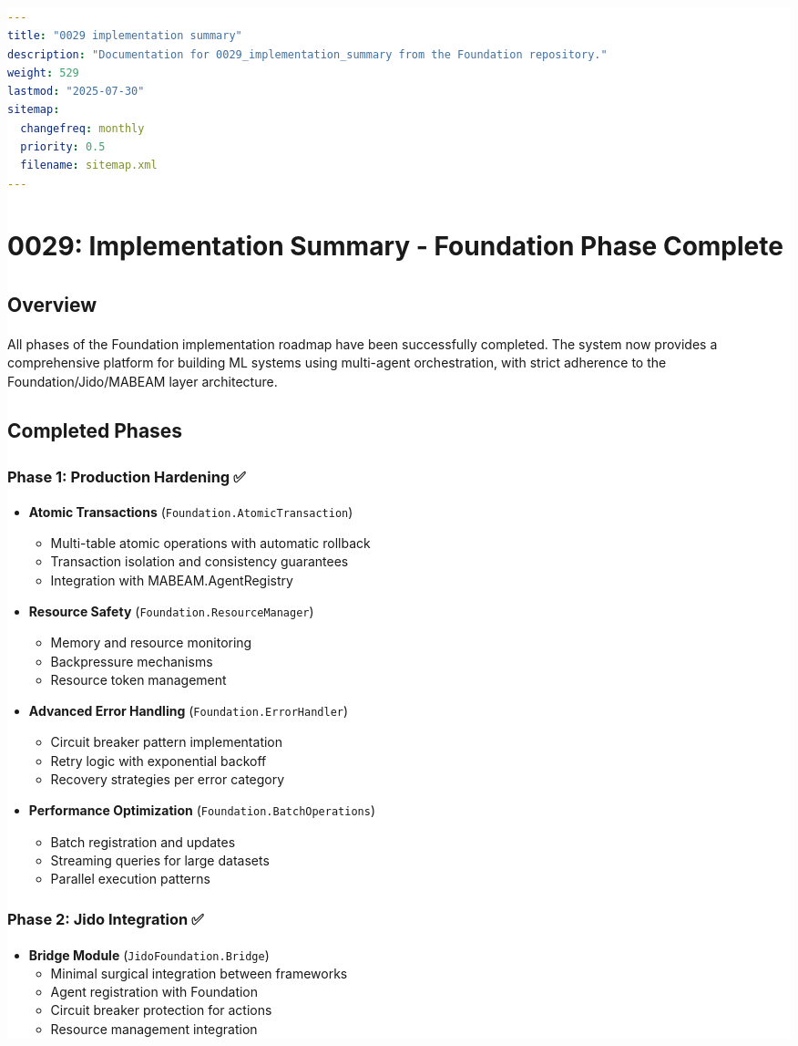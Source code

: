 ```yaml
---
title: "0029 implementation summary"
description: "Documentation for 0029_implementation_summary from the Foundation repository."
weight: 529
lastmod: "2025-07-30"
sitemap:
  changefreq: monthly
  priority: 0.5
  filename: sitemap.xml
---
```


# 0029: Implementation Summary - Foundation Phase Complete

## Overview

All phases of the Foundation implementation roadmap have been successfully completed. The system now provides a comprehensive platform for building ML systems using multi-agent orchestration, with strict adherence to the Foundation/Jido/MABEAM layer architecture.

## Completed Phases

### Phase 1: Production Hardening ✅
- **Atomic Transactions** (`Foundation.AtomicTransaction`)
  - Multi-table atomic operations with automatic rollback
  - Transaction isolation and consistency guarantees
  - Integration with MABEAM.AgentRegistry
  
- **Resource Safety** (`Foundation.ResourceManager`)
  - Memory and resource monitoring
  - Backpressure mechanisms
  - Resource token management
  
- **Advanced Error Handling** (`Foundation.ErrorHandler`)
  - Circuit breaker pattern implementation
  - Retry logic with exponential backoff
  - Recovery strategies per error category
  
- **Performance Optimization** (`Foundation.BatchOperations`)
  - Batch registration and updates
  - Streaming queries for large datasets
  - Parallel execution patterns

### Phase 2: Jido Integration ✅
- **Bridge Module** (`JidoFoundation.Bridge`)
  - Minimal surgical integration between frameworks
  - Agent registration with Foundation
  - Circuit breaker protection for actions
  - Resource management integration
  